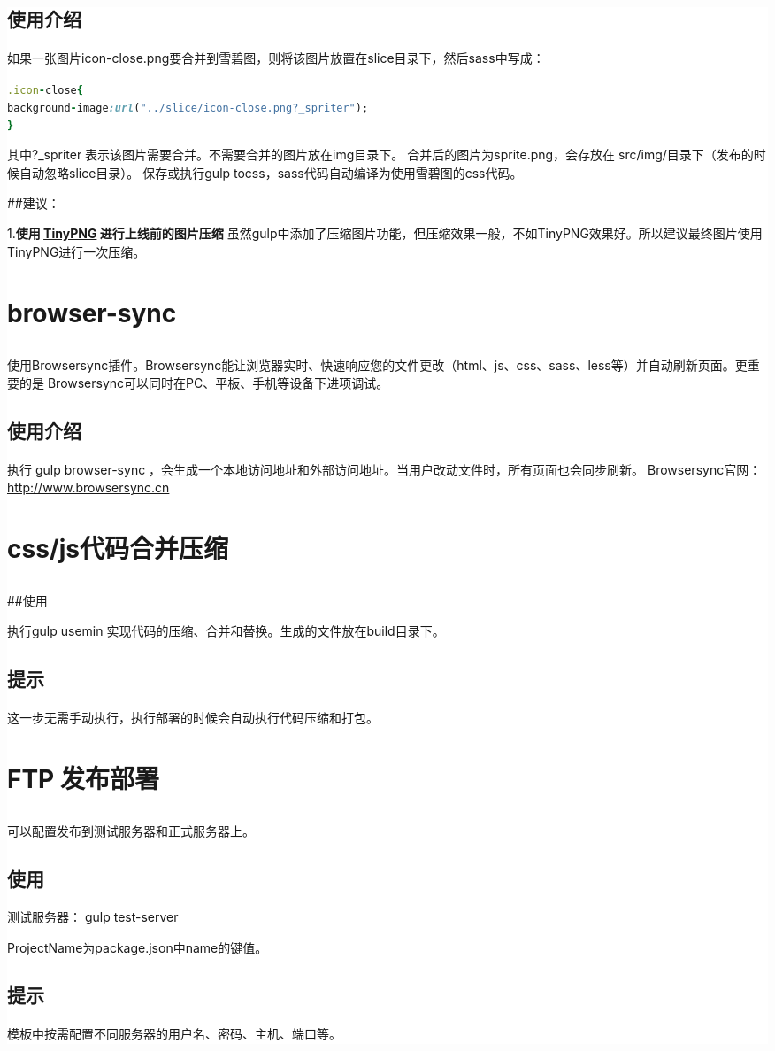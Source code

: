 ## 使用介绍

如果一张图片icon-close.png要合并到雪碧图，则将该图片放置在slice目录下，然后sass中写成：

```ruby
.icon-close{
background-image:url("../slice/icon-close.png?_spriter");
}
```
其中?_spriter 表示该图片需要合并。不需要合并的图片放在img目录下。
合并后的图片为sprite.png，会存放在 src/img/目录下（发布的时候自动忽略slice目录）。
保存或执行gulp tocss，sass代码自动编译为使用雪碧图的css代码。

##建议：

1.**使用 [TinyPNG] 进行上线前的图片压缩**
虽然gulp中添加了压缩图片功能，但压缩效果一般，不如TinyPNG效果好。所以建议最终图片使用TinyPNG进行一次压缩。

# <p id="sync">browser-sync</p>

使用Browsersync插件。Browsersync能让浏览器实时、快速响应您的文件更改（html、js、css、sass、less等）并自动刷新页面。更重要的是 Browsersync可以同时在PC、平板、手机等设备下进项调试。

## 使用介绍

执行 gulp browser-sync ，会生成一个本地访问地址和外部访问地址。当用户改动文件时，所有页面也会同步刷新。
Browsersync官网：http://www.browsersync.cn


# <p id="minify">css/js代码合并压缩</p>

##使用

执行gulp usemin 实现代码的压缩、合并和替换。生成的文件放在build目录下。

## 提示

这一步无需手动执行，执行部署的时候会自动执行代码压缩和打包。

# <p id="minify">FTP 发布部署</p>

可以配置发布到测试服务器和正式服务器上。

## 使用

测试服务器： gulp test-server 

ProjectName为package.json中name的键值。

## 提示

模板中按需配置不同服务器的用户名、密码、主机、端口等。


[TinyPNG]:https://tinypng.com